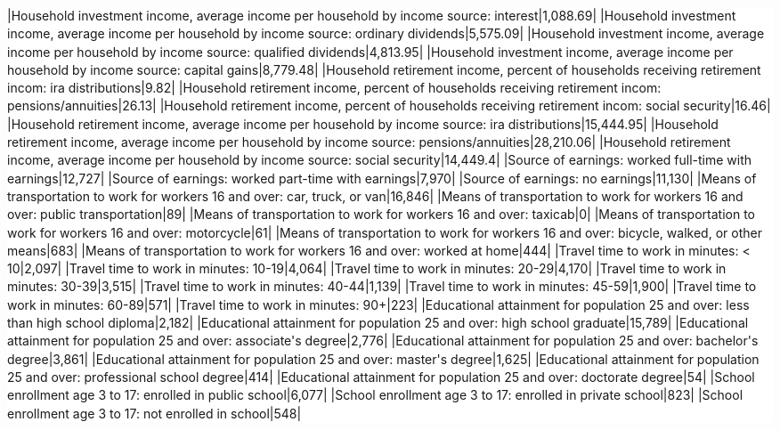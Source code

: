|Household investment income, average income per household by income source: interest|1,088.69|
|Household investment income, average income per household by income source: ordinary dividends|5,575.09|
|Household investment income, average income per household by income source: qualified dividends|4,813.95|
|Household investment income, average income per household by income source: capital gains|8,779.48|
|Household retirement income, percent of households receiving retirement incom: ira distributions|9.82|
|Household retirement income, percent of households receiving retirement incom: pensions/annuities|26.13|
|Household retirement income, percent of households receiving retirement incom: social security|16.46|
|Household retirement income, average income per household by income source: ira distributions|15,444.95|
|Household retirement income, average income per household by income source: pensions/annuities|28,210.06|
|Household retirement income, average income per household by income source: social security|14,449.4|
|Source of earnings: worked full-time with earnings|12,727|
|Source of earnings: worked part-time with earnings|7,970|
|Source of earnings: no earnings|11,130|
|Means of transportation to work for workers 16 and over: car, truck, or van|16,846|
|Means of transportation to work for workers 16 and over: public transportation|89|
|Means of transportation to work for workers 16 and over: taxicab|0|
|Means of transportation to work for workers 16 and over: motorcycle|61|
|Means of transportation to work for workers 16 and over: bicycle, walked, or other means|683|
|Means of transportation to work for workers 16 and over: worked at home|444|
|Travel time to work in minutes: < 10|2,097|
|Travel time to work in minutes: 10-19|4,064|
|Travel time to work in minutes: 20-29|4,170|
|Travel time to work in minutes: 30-39|3,515|
|Travel time to work in minutes: 40-44|1,139|
|Travel time to work in minutes: 45-59|1,900|
|Travel time to work in minutes: 60-89|571|
|Travel time to work in minutes: 90+|223|
|Educational attainment for population 25 and over: less than high school diploma|2,182|
|Educational attainment for population 25 and over: high school graduate|15,789|
|Educational attainment for population 25 and over: associate's degree|2,776|
|Educational attainment for population 25 and over: bachelor's degree|3,861|
|Educational attainment for population 25 and over: master's degree|1,625|
|Educational attainment for population 25 and over: professional school degree|414|
|Educational attainment for population 25 and over: doctorate degree|54|
|School enrollment age 3 to 17: enrolled in public school|6,077|
|School enrollment age 3 to 17: enrolled in private school|823|
|School enrollment age 3 to 17: not enrolled in school|548|
